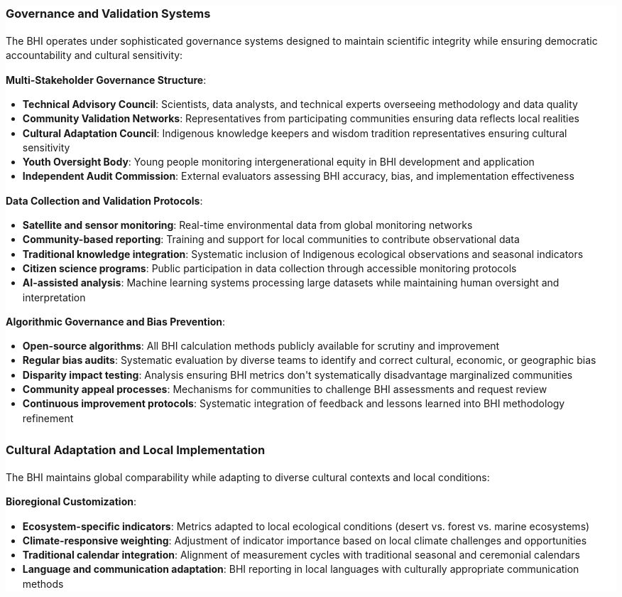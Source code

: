 ### Governance and Validation Systems

The BHI operates under sophisticated governance systems designed to maintain scientific integrity while ensuring democratic accountability and cultural sensitivity:

**Multi-Stakeholder Governance Structure**:
- **Technical Advisory Council**: Scientists, data analysts, and technical experts overseeing methodology and data quality
- **Community Validation Networks**: Representatives from participating communities ensuring data reflects local realities
- **Cultural Adaptation Council**: Indigenous knowledge keepers and wisdom tradition representatives ensuring cultural sensitivity
- **Youth Oversight Body**: Young people monitoring intergenerational equity in BHI development and application
- **Independent Audit Commission**: External evaluators assessing BHI accuracy, bias, and implementation effectiveness

**Data Collection and Validation Protocols**:
- **Satellite and sensor monitoring**: Real-time environmental data from global monitoring networks
- **Community-based reporting**: Training and support for local communities to contribute observational data
- **Traditional knowledge integration**: Systematic inclusion of Indigenous ecological observations and seasonal indicators
- **Citizen science programs**: Public participation in data collection through accessible monitoring protocols
- **AI-assisted analysis**: Machine learning systems processing large datasets while maintaining human oversight and interpretation

**Algorithmic Governance and Bias Prevention**:
- **Open-source algorithms**: All BHI calculation methods publicly available for scrutiny and improvement
- **Regular bias audits**: Systematic evaluation by diverse teams to identify and correct cultural, economic, or geographic bias
- **Disparity impact testing**: Analysis ensuring BHI metrics don't systematically disadvantage marginalized communities
- **Community appeal processes**: Mechanisms for communities to challenge BHI assessments and request review
- **Continuous improvement protocols**: Systematic integration of feedback and lessons learned into BHI methodology refinement

### Cultural Adaptation and Local Implementation

The BHI maintains global comparability while adapting to diverse cultural contexts and local conditions:

**Bioregional Customization**:
- **Ecosystem-specific indicators**: Metrics adapted to local ecological conditions (desert vs. forest vs. marine ecosystems)
- **Climate-responsive weighting**: Adjustment of indicator importance based on local climate challenges and opportunities
- **Traditional calendar integration**: Alignment of measurement cycles with traditional seasonal and ceremonial calendars
- **Language and communication adaptation**: BHI reporting in local languages with culturally appropriate communication methods
